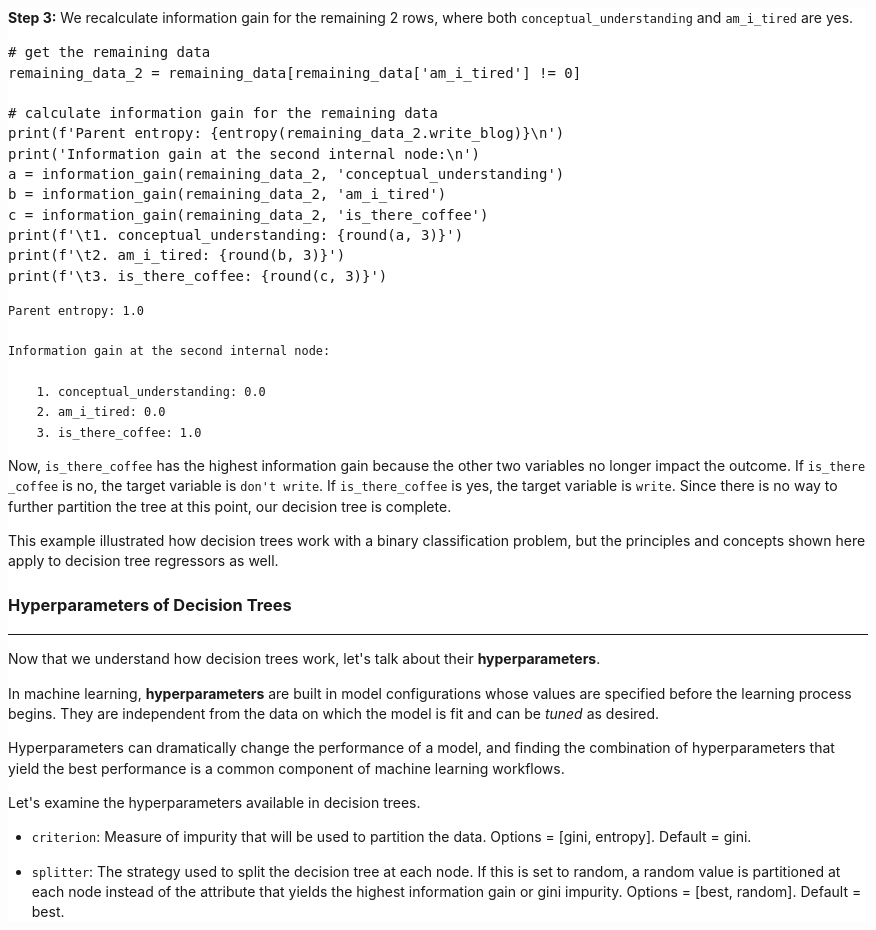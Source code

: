 **Step 3:** We recalculate information gain for the remaining 2 rows, where both `conceptual_understanding` and `am_i_tired` are yes. 


<pre class="prettyprint">
# get the remaining data
remaining_data_2 = remaining_data[remaining_data['am_i_tired'] != 0]

# calculate information gain for the remaining data
print(f'Parent entropy: {entropy(remaining_data_2.write_blog)}\n')
print('Information gain at the second internal node:\n')
a = information_gain(remaining_data_2, 'conceptual_understanding')
b = information_gain(remaining_data_2, 'am_i_tired')
c = information_gain(remaining_data_2, 'is_there_coffee')
print(f'\t1. conceptual_understanding: {round(a, 3)}')
print(f'\t2. am_i_tired: {round(b, 3)}')
print(f'\t3. is_there_coffee: {round(c, 3)}')
</pre>

    Parent entropy: 1.0
    
    Information gain at the second internal node:
    
    	1. conceptual_understanding: 0.0
    	2. am_i_tired: 0.0
    	3. is_there_coffee: 1.0


Now, `is_there_coffee` has the highest information gain because the other two variables no longer impact the outcome. If `is_there_coffee` is no, the target variable is `don't write`. If `is_there_coffee` is yes, the target variable is `write`. Since there is no way to further partition the tree at this point, our decision tree is complete.

This example illustrated how decision trees work with a binary classification problem, but the principles and concepts shown here apply to decision tree regressors as well. 

### Hyperparameters of Decision Trees
----

Now that we understand how decision trees work, let's talk about their **hyperparameters**.

In machine learning, **hyperparameters** are built in model configurations whose values are specified before the learning process begins. They are independent from the data on which the model is fit and can be *tuned* as desired. 

Hyperparameters can dramatically change the performance of a model, and finding the combination of hyperparameters that yield the best performance is a common component of machine learning workflows. 

Let's examine the hyperparameters available in decision trees.

* `criterion`: Measure of impurity that will be used to partition the data. Options = [gini, entropy]. Default = gini.

* `splitter`: The strategy used to split the decision tree at each node. If this is set to random, a random value is partitioned at each node instead of the attribute that yields the highest information gain or gini impurity. Options = [best, random]. Default = best.
